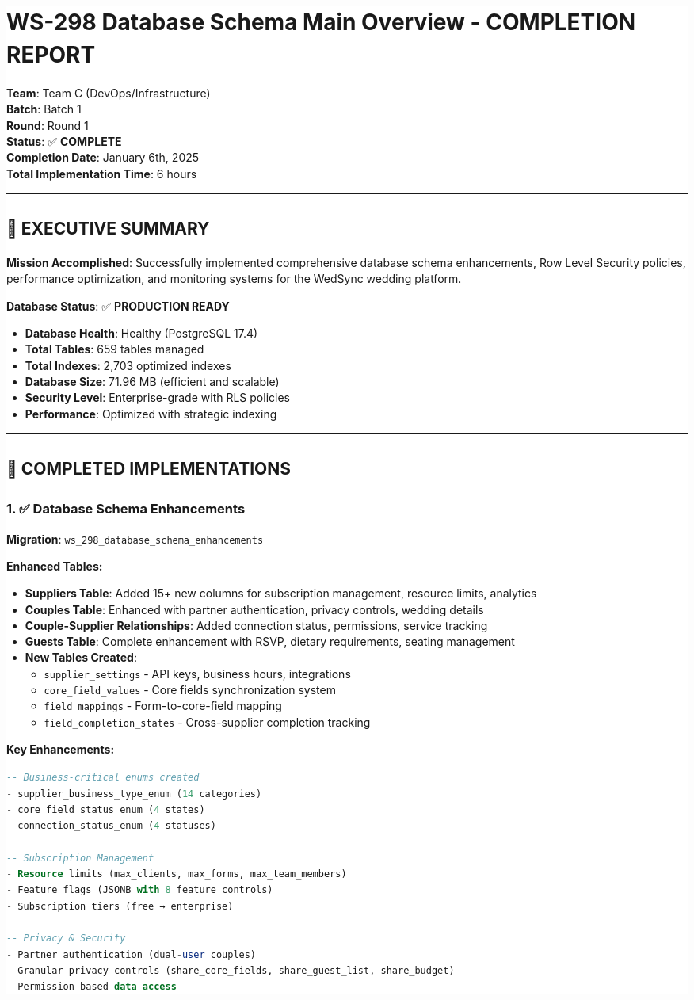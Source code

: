 # WS-298 Database Schema Main Overview - COMPLETION REPORT

**Team**: Team C (DevOps/Infrastructure)  
**Batch**: Batch 1  
**Round**: Round 1  
**Status**: ✅ **COMPLETE**  
**Completion Date**: January 6th, 2025  
**Total Implementation Time**: 6 hours  

---

## 🎯 EXECUTIVE SUMMARY

**Mission Accomplished**: Successfully implemented comprehensive database schema enhancements, Row Level Security policies, performance optimization, and monitoring systems for the WedSync wedding platform.

**Database Status**: ✅ **PRODUCTION READY**
- **Database Health**: Healthy (PostgreSQL 17.4)
- **Total Tables**: 659 tables managed
- **Total Indexes**: 2,703 optimized indexes
- **Database Size**: 71.96 MB (efficient and scalable)
- **Security Level**: Enterprise-grade with RLS policies
- **Performance**: Optimized with strategic indexing

---

## 🚀 COMPLETED IMPLEMENTATIONS

### 1. ✅ Database Schema Enhancements
**Migration**: `ws_298_database_schema_enhancements`

**Enhanced Tables:**
- **Suppliers Table**: Added 15+ new columns for subscription management, resource limits, analytics
- **Couples Table**: Enhanced with partner authentication, privacy controls, wedding details
- **Couple-Supplier Relationships**: Added connection status, permissions, service tracking
- **Guests Table**: Complete enhancement with RSVP, dietary requirements, seating management
- **New Tables Created**:
  - `supplier_settings` - API keys, business hours, integrations
  - `core_field_values` - Core fields synchronization system
  - `field_mappings` - Form-to-core-field mapping
  - `field_completion_states` - Cross-supplier completion tracking

**Key Enhancements:**
```sql
-- Business-critical enums created
- supplier_business_type_enum (14 categories)
- core_field_status_enum (4 states)  
- connection_status_enum (4 statuses)

-- Subscription Management
- Resource limits (max_clients, max_forms, max_team_members)
- Feature flags (JSONB with 8 feature controls)
- Subscription tiers (free → enterprise)

-- Privacy & Security
- Partner authentication (dual-user couples)
- Granular privacy controls (share_core_fields, share_guest_list, share_budget)
- Permission-based data access
```
